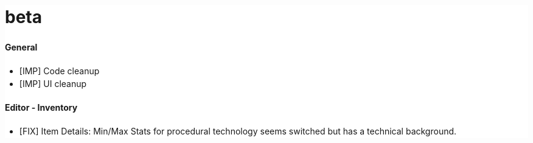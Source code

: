 
# beta

#### General
* [IMP] Code cleanup
* [IMP] UI cleanup

#### Editor - Inventory
* [FIX] Item Details: Min/Max Stats for procedural technology seems switched but has a technical background.
